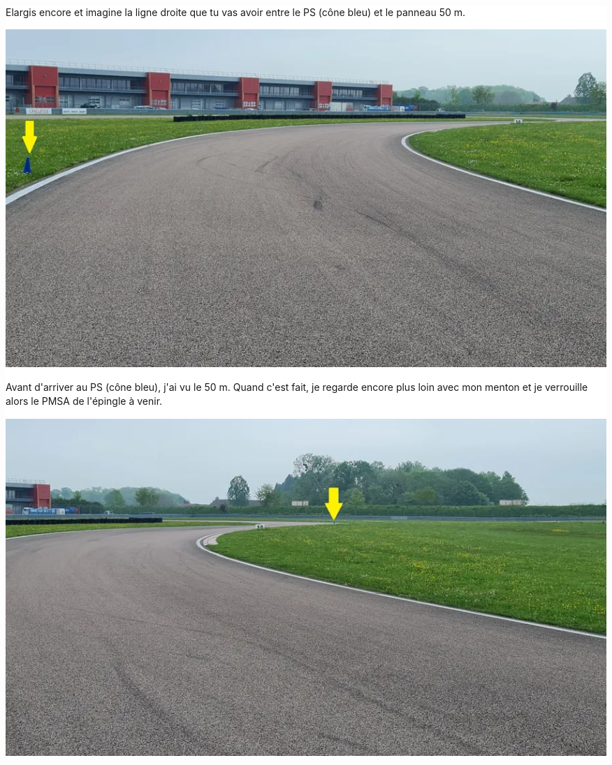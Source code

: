
Elargis encore et imagine la ligne droite que tu vas avoir entre le PS (cône bleu) et le panneau 50 m.

<div align="center">
<img src="./assets/20230514_131831.webp" alt="" width="900" loading="lazy"/>
</div>


Avant d'arriver au PS (cône bleu), j'ai vu le 50 m. Quand c'est fait, je regarde encore plus loin avec mon menton et je verrouille alors le PMSA de l'épingle à venir.

<div align="center">
<img src="./assets/20230514_131847.webp" alt="" width="900" loading="lazy"/>
</div>

